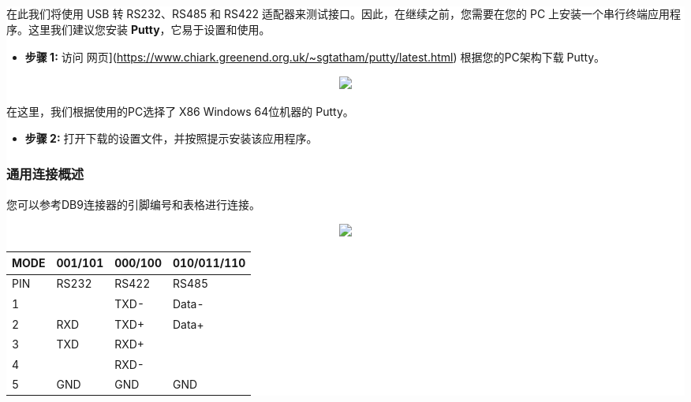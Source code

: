 在此我们将使用 USB 转 RS232、RS485 和 RS422 适配器来测试接口。因此，在继续之前，您需要在您的 PC 上安装一个串行终端应用程序。这里我们建议您安装 **Putty**，它易于设置和使用。

- **步骤 1:** 访问 网页](https://www.chiark.greenend.org.uk/~sgtatham/putty/latest.html) 根据您的PC架构下载 Putty。

<div align="center"><img width ="500" src="https://files.seeedstudio.com/wiki/reComputer-Industrial/60.png"/></div>

在这里，我们根据使用的PC选择了 X86 Windows 64位机器的 Putty。

- **步骤 2:** 打开下载的设置文件，并按照提示安装该应用程序。

### 通用连接概述

您可以参考DB9连接器的引脚编号和表格进行连接。

<div align="center"><img width ="300" src="https://files.seeedstudio.com/wiki/reComputer-Industrial/61.png"/></div>

<table>
  <thead>
    <tr>
      <th>MODE</th>
      <th>001/101</th>
      <th>000/100</th>
      <th>010/011/110</th>
    </tr>
  </thead>
  <tbody>
    <tr>
      <td>PIN</td>
      <td>RS232</td>
      <td>RS422</td>
      <td>RS485</td>
    </tr>
    <tr>
      <td>1</td>
      <td />
      <td>TXD-</td>
      <td>Data-</td>
    </tr>
    <tr>
      <td>2</td>
      <td>RXD</td>
      <td>TXD+</td>
      <td>Data+</td>
    </tr>
    <tr>
      <td>3</td>
      <td>TXD</td>
      <td>RXD+</td>
      <td />
    </tr>
    <tr>
      <td>4</td>
      <td />
      <td>RXD-</td>
      <td />
    </tr>
    <tr>
      <td>5</td>
      <td>GND</td>
      <td>GND</td>
      <td>GND</td>
    </tr>
    <tr>